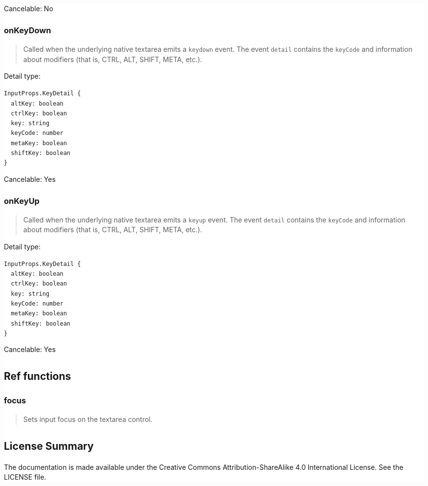 Cancelable: No



### onKeyDown

> Called when the underlying native textarea emits a `keydown` event.
> The event `detail` contains the `keyCode` and information
> about modifiers (that is, CTRL, ALT, SHIFT, META, etc.).

Detail type: 
```
InputProps.KeyDetail {
  altKey: boolean
  ctrlKey: boolean
  key: string
  keyCode: number
  metaKey: boolean
  shiftKey: boolean
}
```

Cancelable: Yes



### onKeyUp

> Called when the underlying native textarea emits a `keyup` event.
> The event `detail` contains the `keyCode` and information
> about modifiers (that is, CTRL, ALT, SHIFT, META, etc.).

Detail type: 
```
InputProps.KeyDetail {
  altKey: boolean
  ctrlKey: boolean
  key: string
  keyCode: number
  metaKey: boolean
  shiftKey: boolean
}
```

Cancelable: Yes






## Ref functions



### focus

> Sets input focus on the textarea control.




## License Summary

The documentation is made available under the Creative Commons Attribution-ShareAlike 4.0 International License. See the LICENSE file.

